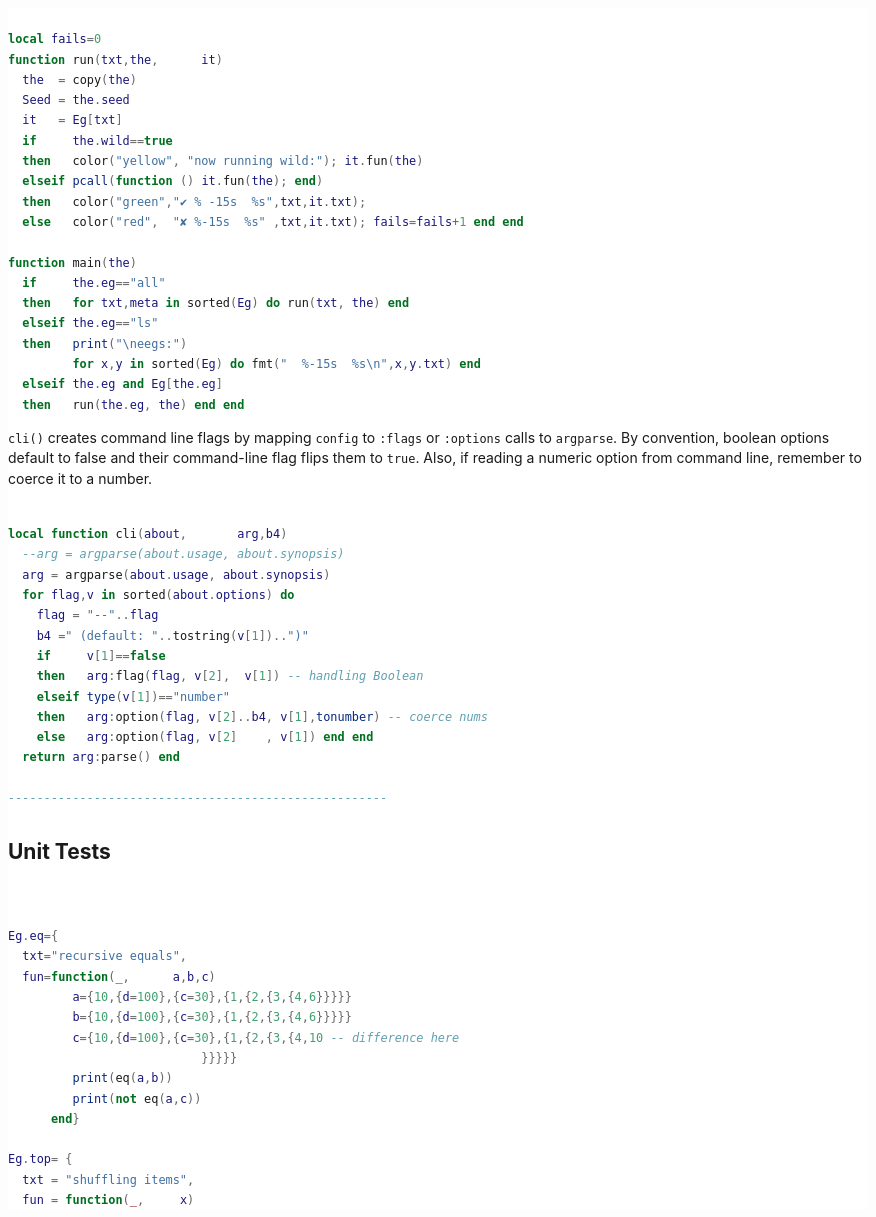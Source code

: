 
```lua

local fails=0
function run(txt,the,      it)
  the  = copy(the)
  Seed = the.seed
  it   = Eg[txt]
  if     the.wild==true 
  then   color("yellow", "now running wild:"); it.fun(the)
  elseif pcall(function () it.fun(the); end)
  then   color("green","✔ % -15s  %s",txt,it.txt); 
  else   color("red",  "✘ %-15s  %s" ,txt,it.txt); fails=fails+1 end end

function main(the)
  if     the.eg=="all"
  then   for txt,meta in sorted(Eg) do run(txt, the) end 
  elseif the.eg=="ls" 
  then   print("\neegs:")
         for x,y in sorted(Eg) do fmt("  %-15s  %s\n",x,y.txt) end 
  elseif the.eg and Eg[the.eg] 
  then   run(the.eg, the) end end
```
`cli()` creates  command line flags by mapping `config` to `:flags`
or `:options` calls to `argparse`.  By convention, boolean options
default  to false and their  command-line  flag flips them to `true`.
Also, if reading  a numeric option from  command line, remember to
coerce it to a number.

```lua

local function cli(about,       arg,b4)
  --arg = argparse(about.usage, about.synopsis)
  arg = argparse(about.usage, about.synopsis)
  for flag,v in sorted(about.options) do
    flag = "--"..flag
    b4 =" (default: "..tostring(v[1])..")"
    if     v[1]==false
    then   arg:flag(flag, v[2],  v[1]) -- handling Boolean
    elseif type(v[1])=="number"
    then   arg:option(flag, v[2]..b4, v[1],tonumber) -- coerce nums
    else   arg:option(flag, v[2]    , v[1]) end end 
  return arg:parse() end

-----------------------------------------------------
```
## Unit Tests

```lua


Eg.eq={
  txt="recursive equals",
  fun=function(_,      a,b,c)
         a={10,{d=100},{c=30},{1,{2,{3,{4,6}}}}}
         b={10,{d=100},{c=30},{1,{2,{3,{4,6}}}}}
         c={10,{d=100},{c=30},{1,{2,{3,{4,10 -- difference here
                           }}}}}
         print(eq(a,b))
         print(not eq(a,c))
      end}

Eg.top= {
  txt = "shuffling items",
  fun = function(_,     x) 
```